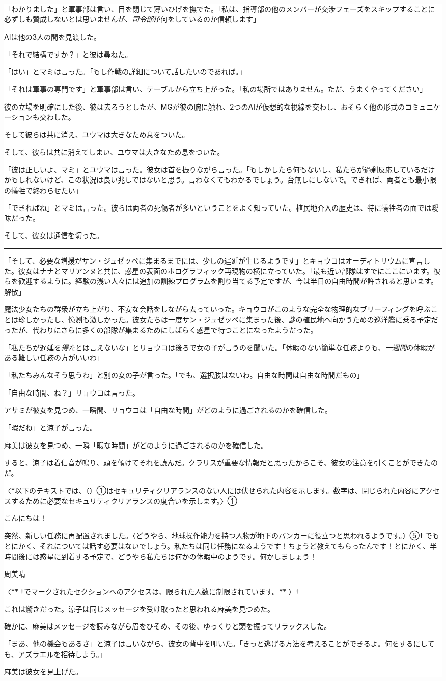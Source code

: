 「わかりました」と軍事部は言い、目を閉じて薄いひげを撫でた。「私は、指導部の他のメンバーが交渉フェーズをスキップすることに必ずしも賛成しないとは思いませんが、*司令部*が何をしているのか信頼します」

AIは他の3人の間を見渡した。

「それで結構ですか？」と彼は尋ねた。

「はい」とマミは言った。「もし作戦の詳細について話したいのであれば。」

「それは軍事の専門です」と軍事部は言い、テーブルから立ち上がった。「私の場所ではありません。ただ、うまくやってください」

彼の立場を明確にした後、彼は去ろうとしたが、MGが彼の腕に触れ、2つのAIが仮想的な視線を交わし、おそらく他の形式のコミュニケーションも交わした。

そして彼らは共に消え、ユウマは大きなため息をついた。

そして、彼らは共に消えてしまい、ユウマは大きなため息をついた。

「彼は正しいよ、マミ」とユウマは言った。彼女は首を振りながら言った。「もしかしたら何もないし、私たちが過剰反応しているだけかもしれないけど、この状況は良い兆しではないと思う。言わなくてもわかるでしょう。台無しにしないで。できれば、両者とも最小限の犠牲で終わらせたい」

「できればね」とマミは言った。彼らは両者の死傷者が多いということをよく知っていた。植民地介入の歴史は、特に犠牲者の面では曖昧だった。

そして、彼女は通信を切った。

***

「そして、必要な増援がサン・ジュゼッペに集まるまでには、少しの遅延が生じるようです」とキョウコはオーディトリウムに宣言した。彼女はナナとマリアンヌと共に、惑星の表面のホログラフィック再現物の横に立っていた。「最も近い部隊はすでにここにいます。彼らを歓迎するように。経験の浅い人々には追加の訓練プログラムを割り当てる予定ですが、今は半日の自由時間が許されると思います。解散」

魔法少女たちの群衆が立ち上がり、不安な会話をしながら去っていった。キョウコがこのような完全な物理的なブリーフィングを呼ぶことは珍しかったし、憶測も激しかった。彼女たちは一度サン・ジュゼッペに集まった後、謎の植民地へ向かうための巡洋艦に乗る予定だったが、代わりにさらに多くの部隊が集まるためにしばらく惑星で待つことになったようだった。

「私たちが遅延を*得た*とは言えないな」とリョウコは後ろで女の子が言うのを聞いた。「休暇のない簡単な任務よりも、*一週間*の休暇がある難しい任務の方がいいわ」

「私たちみんなそう思うわ」と別の女の子が言った。「でも、選択肢はないわ。自由な時間は自由な時間だもの」

「自由な時間、ね？」リョウコは言った。

アサミが彼女を見つめ、一瞬間、リョウコは「自由な時間」がどのように過ごされるのかを確信した。

「暇だね」と涼子が言った。

麻美は彼女を見つめ、一瞬「暇な時間」がどのように過ごされるのかを確信した。

すると、涼子は着信音が鳴り、頭を傾けてそれを読んだ。クラリスが重要な情報だと思ったからこそ、彼女の注意を引くことができたのだ。

〈*以下のテキストでは、〈〉①はセキュリティクリアランスのない人には伏せられた内容を示します。数字は、閉じられた内容にアクセスするために必要なセキュリティクリアランスの度合いを示します。〉①

こんにちは！

突然、新しい任務に再配置されました。〈どうやら、地球操作能力を持つ人物が地下のバンカーに役立つと思われるようです。〉⑤‡ でもとにかく、それについては話す必要はないでしょう。私たちは同じ任務になるようです！ちょうど教えてもらったんです！とにかく、半時間後には惑星に到着する予定で、どうやら私たちは何かの休暇中のようです。何かしましょう！

周美晴

〈** ‡でマークされたセクションへのアクセスは、限られた人数に制限されています。** 〉‡

これは驚きだった。涼子は同じメッセージを受け取ったと思われる麻美を見つめた。

確かに、麻美はメッセージを読みながら眉をひそめ、その後、ゆっくりと頭を振ってリラックスした。

「まあ、他の機会もあるさ」と涼子は言いながら、彼女の背中を叩いた。「きっと逃げる方法を考えることができるよ。何をするにしても、アズラエルを招待しよう。」

麻美は彼女を見上げた。
